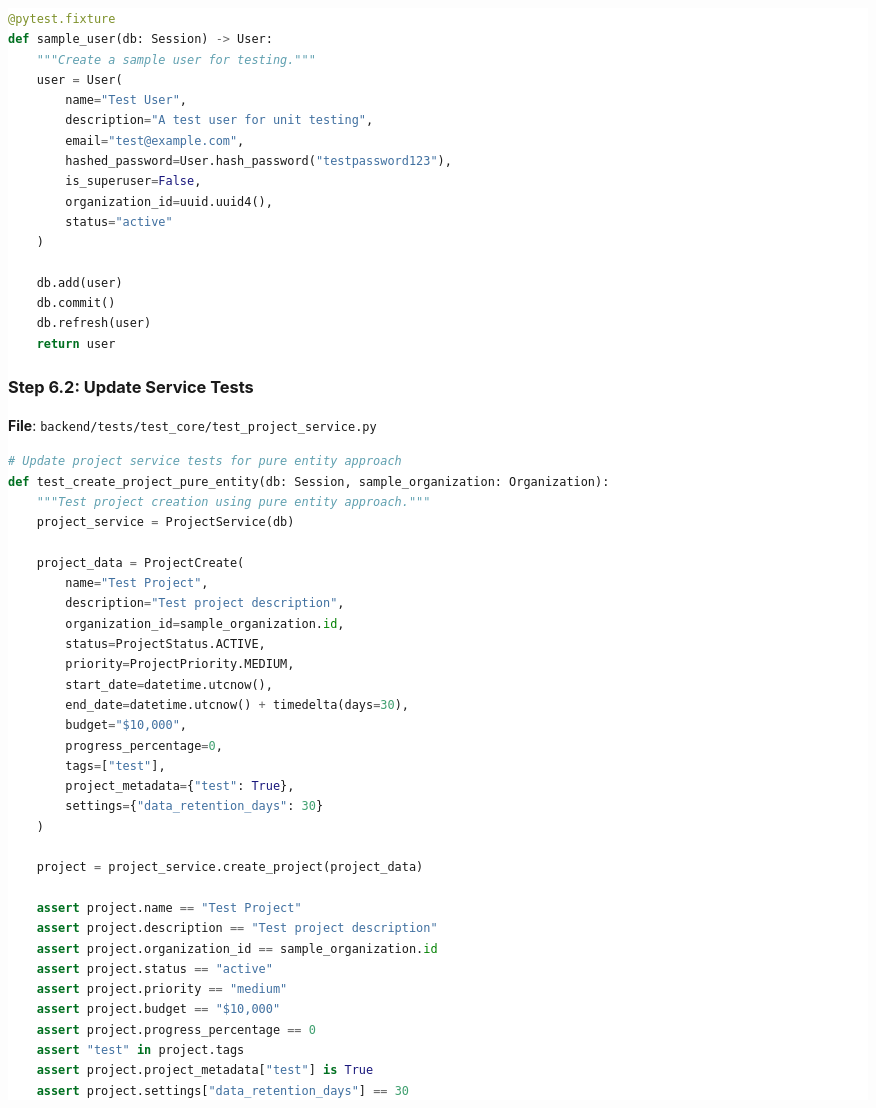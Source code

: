 ```python
@pytest.fixture
def sample_user(db: Session) -> User:
    """Create a sample user for testing."""
    user = User(
        name="Test User",
        description="A test user for unit testing",
        email="test@example.com",
        hashed_password=User.hash_password("testpassword123"),
        is_superuser=False,
        organization_id=uuid.uuid4(),
        status="active"
    )
    
    db.add(user)
    db.commit()
    db.refresh(user)
    return user
```

### Step 6.2: Update Service Tests
**File**: `backend/tests/test_core/test_project_service.py`

```python
# Update project service tests for pure entity approach
def test_create_project_pure_entity(db: Session, sample_organization: Organization):
    """Test project creation using pure entity approach."""
    project_service = ProjectService(db)
    
    project_data = ProjectCreate(
        name="Test Project",
        description="Test project description",
        organization_id=sample_organization.id,
        status=ProjectStatus.ACTIVE,
        priority=ProjectPriority.MEDIUM,
        start_date=datetime.utcnow(),
        end_date=datetime.utcnow() + timedelta(days=30),
        budget="$10,000",
        progress_percentage=0,
        tags=["test"],
        project_metadata={"test": True},
        settings={"data_retention_days": 30}
    )
    
    project = project_service.create_project(project_data)
    
    assert project.name == "Test Project"
    assert project.description == "Test project description"
    assert project.organization_id == sample_organization.id
    assert project.status == "active"
    assert project.priority == "medium"
    assert project.budget == "$10,000"
    assert project.progress_percentage == 0
    assert "test" in project.tags
    assert project.project_metadata["test"] is True
    assert project.settings["data_retention_days"] == 30
```
